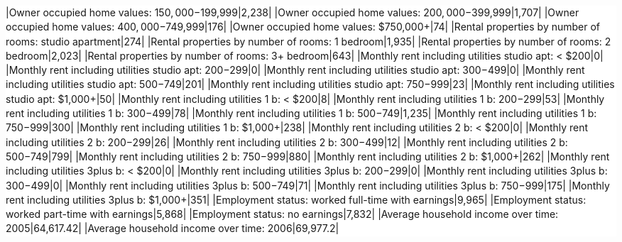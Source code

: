 |Owner occupied home values: $150,000-$199,999|2,238|
|Owner occupied home values: $200,000-$399,999|1,707|
|Owner occupied home values: $400,000-$749,999|176|
|Owner occupied home values: $750,000+|74|
|Rental properties by number of rooms: studio apartment|274|
|Rental properties by number of rooms: 1 bedroom|1,935|
|Rental properties by number of rooms: 2 bedroom|2,023|
|Rental properties by number of rooms: 3+ bedroom|643|
|Monthly rent including utilities studio apt: < $200|0|
|Monthly rent including utilities studio apt: $200-$299|0|
|Monthly rent including utilities studio apt: $300-$499|0|
|Monthly rent including utilities studio apt: $500-$749|201|
|Monthly rent including utilities studio apt: $750-$999|23|
|Monthly rent including utilities studio apt: $1,000+|50|
|Monthly rent including utilities 1 b: < $200|8|
|Monthly rent including utilities 1 b: $200-$299|53|
|Monthly rent including utilities 1 b: $300-$499|78|
|Monthly rent including utilities 1 b: $500-$749|1,235|
|Monthly rent including utilities 1 b: $750-$999|300|
|Monthly rent including utilities 1 b: $1,000+|238|
|Monthly rent including utilities 2 b: < $200|0|
|Monthly rent including utilities 2 b: $200-$299|26|
|Monthly rent including utilities 2 b: $300-$499|12|
|Monthly rent including utilities 2 b: $500-$749|799|
|Monthly rent including utilities 2 b: $750-$999|880|
|Monthly rent including utilities 2 b: $1,000+|262|
|Monthly rent including utilities 3plus b: < $200|0|
|Monthly rent including utilities 3plus b: $200-$299|0|
|Monthly rent including utilities 3plus b: $300-$499|0|
|Monthly rent including utilities 3plus b: $500-$749|71|
|Monthly rent including utilities 3plus b: $750-$999|175|
|Monthly rent including utilities 3plus b: $1,000+|351|
|Employment status: worked full-time with earnings|9,965|
|Employment status: worked part-time with earnings|5,868|
|Employment status: no earnings|7,832|
|Average household income over time: 2005|64,617.42|
|Average household income over time: 2006|69,977.2|